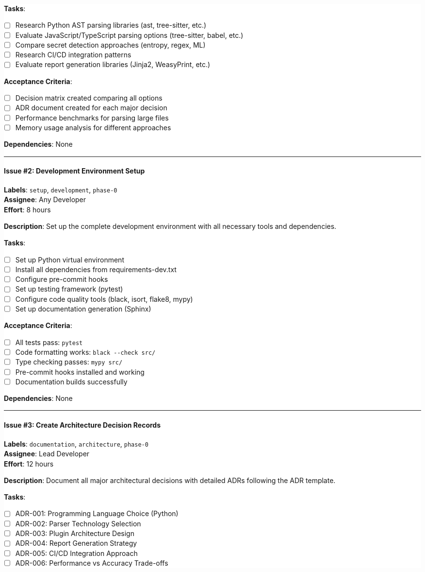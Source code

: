 **Tasks**:
- [ ] Research Python AST parsing libraries (ast, tree-sitter, etc.)
- [ ] Evaluate JavaScript/TypeScript parsing options (tree-sitter, babel, etc.)
- [ ] Compare secret detection approaches (entropy, regex, ML)
- [ ] Research CI/CD integration patterns
- [ ] Evaluate report generation libraries (Jinja2, WeasyPrint, etc.)

**Acceptance Criteria**:
- [ ] Decision matrix created comparing all options
- [ ] ADR document created for each major decision
- [ ] Performance benchmarks for parsing large files
- [ ] Memory usage analysis for different approaches

**Dependencies**: None

---

#### Issue #2: Development Environment Setup
**Labels**: `setup`, `development`, `phase-0`  
**Assignee**: Any Developer  
**Effort**: 8 hours  

**Description**:
Set up the complete development environment with all necessary tools and dependencies.

**Tasks**:
- [ ] Set up Python virtual environment
- [ ] Install all dependencies from requirements-dev.txt
- [ ] Configure pre-commit hooks
- [ ] Set up testing framework (pytest)
- [ ] Configure code quality tools (black, isort, flake8, mypy)
- [ ] Set up documentation generation (Sphinx)

**Acceptance Criteria**:
- [ ] All tests pass: `pytest`
- [ ] Code formatting works: `black --check src/`
- [ ] Type checking passes: `mypy src/`
- [ ] Pre-commit hooks installed and working
- [ ] Documentation builds successfully

**Dependencies**: None

---

#### Issue #3: Create Architecture Decision Records
**Labels**: `documentation`, `architecture`, `phase-0`  
**Assignee**: Lead Developer  
**Effort**: 12 hours  

**Description**:
Document all major architectural decisions with detailed ADRs following the ADR template.

**Tasks**:
- [ ] ADR-001: Programming Language Choice (Python)
- [ ] ADR-002: Parser Technology Selection
- [ ] ADR-003: Plugin Architecture Design
- [ ] ADR-004: Report Generation Strategy
- [ ] ADR-005: CI/CD Integration Approach
- [ ] ADR-006: Performance vs Accuracy Trade-offs
